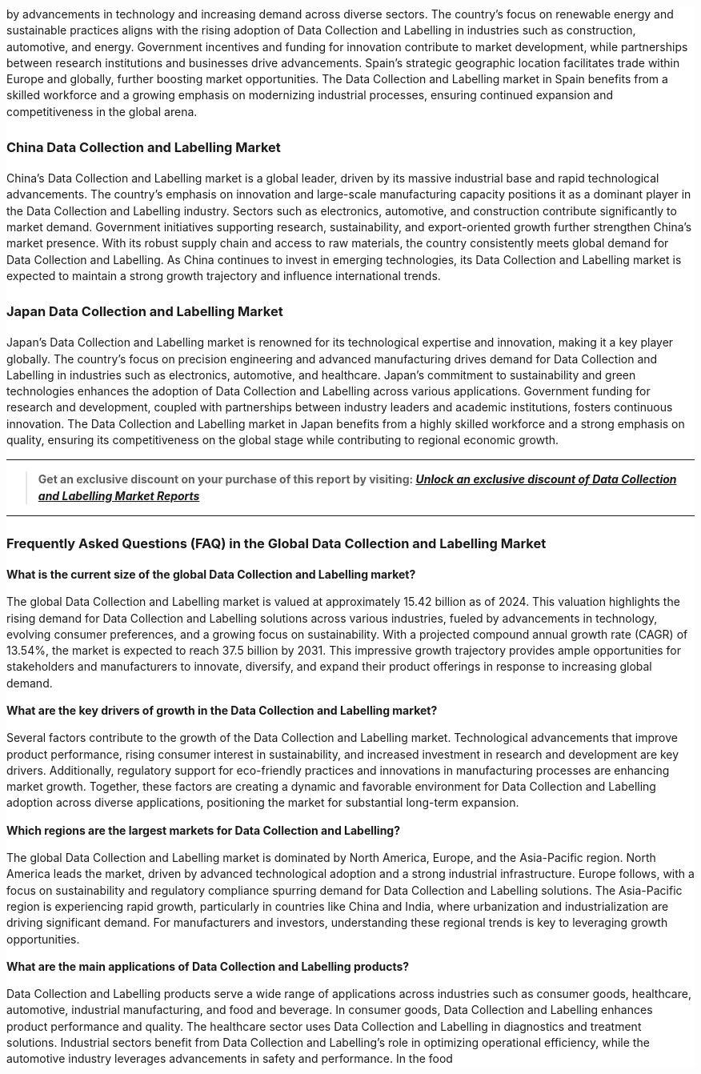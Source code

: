 by advancements in technology and increasing demand across diverse sectors. The country&rsquo;s focus on renewable energy and sustainable practices aligns with the rising adoption of Data Collection and Labelling in industries such as construction, automotive, and energy. Government incentives and funding for innovation contribute to market development, while partnerships between research institutions and businesses drive advancements. Spain&rsquo;s strategic geographic location facilitates trade within Europe and globally, further boosting market opportunities. The Data Collection and Labelling market in Spain benefits from a skilled workforce and a growing emphasis on modernizing industrial processes, ensuring continued expansion and competitiveness in the global arena.</p><h3>China Data Collection and Labelling Market</h3><p>China&rsquo;s Data Collection and Labelling market is a global leader, driven by its massive industrial base and rapid technological advancements. The country&rsquo;s emphasis on innovation and large-scale manufacturing capacity positions it as a dominant player in the Data Collection and Labelling industry. Sectors such as electronics, automotive, and construction contribute significantly to market demand. Government initiatives supporting research, sustainability, and export-oriented growth further strengthen China&rsquo;s market presence. With its robust supply chain and access to raw materials, the country consistently meets global demand for Data Collection and Labelling. As China continues to invest in emerging technologies, its Data Collection and Labelling market is expected to maintain a strong growth trajectory and influence international trends.</p><h3>Japan Data Collection and Labelling Market</h3><p>Japan&rsquo;s Data Collection and Labelling market is renowned for its technological expertise and innovation, making it a key player globally. The country&rsquo;s focus on precision engineering and advanced manufacturing drives demand for Data Collection and Labelling in industries such as electronics, automotive, and healthcare. Japan&rsquo;s commitment to sustainability and green technologies enhances the adoption of Data Collection and Labelling across various applications. Government funding for research and development, coupled with partnerships between industry leaders and academic institutions, fosters continuous innovation. The Data Collection and Labelling market in Japan benefits from a highly skilled workforce and a strong emphasis on quality, ensuring its competitiveness on the global stage while contributing to regional economic growth.</p><hr /><blockquote><p><strong>Get an exclusive discount on your purchase of this report by visiting: <em><a href="://marketresearchpulse.com/ask-for-discount/123321?utm_source=Github&amp;utm_medium=091">Unlock an exclusive discount of Data Collection and Labelling Market Reports</a></em>&nbsp;</strong></p></blockquote><hr /><h3>Frequently Asked Questions (FAQ) in the Global Data Collection and Labelling Market</h3><p><strong>What is the current size of the global Data Collection and Labelling market?</strong></p><p>The global Data Collection and Labelling market is valued at approximately 15.42 billion as of 2024. This valuation highlights the rising demand for Data Collection and Labelling solutions across various industries, fueled by advancements in technology, evolving consumer preferences, and a growing focus on sustainability. With a projected compound annual growth rate (CAGR) of 13.54%, the market is expected to reach 37.5 billion by 2031. This impressive growth trajectory provides ample opportunities for stakeholders and manufacturers to innovate, diversify, and expand their product offerings in response to increasing global demand.</p><p><strong>What are the key drivers of growth in the Data Collection and Labelling market?</strong></p><p>Several factors contribute to the growth of the Data Collection and Labelling market. Technological advancements that improve product performance, rising consumer interest in sustainability, and increased investment in research and development are key drivers. Additionally, regulatory support for eco-friendly practices and innovations in manufacturing processes are enhancing market growth. Together, these factors are creating a dynamic and favorable environment for Data Collection and Labelling adoption across diverse applications, positioning the market for substantial long-term expansion.</p><p><strong>Which regions are the largest markets for Data Collection and Labelling?</strong></p><p>The global Data Collection and Labelling market is dominated by North America, Europe, and the Asia-Pacific region. North America leads the market, driven by advanced technological adoption and a strong industrial infrastructure. Europe follows, with a focus on sustainability and regulatory compliance spurring demand for Data Collection and Labelling solutions. The Asia-Pacific region is experiencing rapid growth, particularly in countries like China and India, where urbanization and industrialization are driving significant demand. For manufacturers and investors, understanding these regional trends is key to leveraging growth opportunities.</p><p><strong>What are the main applications of Data Collection and Labelling products?</strong></p><p>Data Collection and Labelling products serve a wide range of applications across industries such as consumer goods, healthcare, automotive, industrial manufacturing, and food and beverage. In consumer goods, Data Collection and Labelling enhances product performance and quality. The healthcare sector uses Data Collection and Labelling in diagnostics and treatment solutions. Industrial sectors benefit from Data Collection and Labelling&rsquo;s role in optimizing operational efficiency, while the automotive industry leverages advancements in safety and performance. In the food